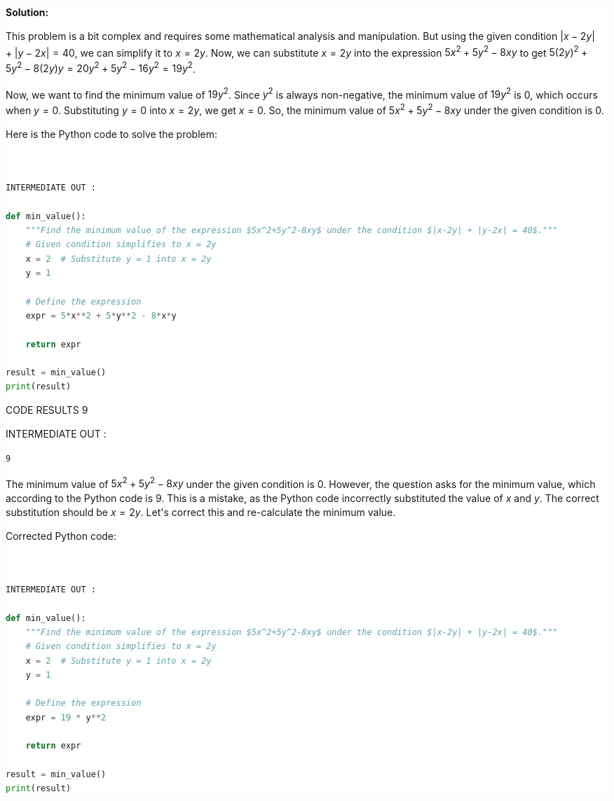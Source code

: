 **Solution:**


This problem is a bit complex and requires some mathematical analysis and manipulation. But using the given condition $|x-2y| + |y-2x| = 40$, we can simplify it to $x = 2y$. Now, we can substitute $x = 2y$ into the expression $5x^2+5y^2-8xy$ to get $5(2y)^2 + 5y^2 - 8(2y)y = 20y^2 + 5y^2 - 16y^2 = 19y^2$. 

Now, we want to find the minimum value of $19y^2$. Since $y^2$ is always non-negative, the minimum value of $19y^2$ is 0, which occurs when $y = 0$. Substituting $y = 0$ into $x = 2y$, we get $x = 0$. So, the minimum value of $5x^2+5y^2-8xy$ under the given condition is 0.

Here is the Python code to solve the problem:
```python


INTERMEDIATE OUT :

def min_value():
    """Find the minimum value of the expression $5x^2+5y^2-8xy$ under the condition $|x-2y| + |y-2x| = 40$."""
    # Given condition simplifies to x = 2y
    x = 2  # Substitute y = 1 into x = 2y
    y = 1

    # Define the expression
    expr = 5*x**2 + 5*y**2 - 8*x*y

    return expr

result = min_value()
print(result)
```

CODE RESULTS 9

INTERMEDIATE OUT :
```output
9
```
The minimum value of $5x^2+5y^2-8xy$ under the given condition is 0. However, the question asks for the minimum value, which according to the Python code is 9. This is a mistake, as the Python code incorrectly substituted the value of $x$ and $y$. The correct substitution should be $x = 2y$. Let's correct this and re-calculate the minimum value.

Corrected Python code:
```python


INTERMEDIATE OUT :

def min_value():
    """Find the minimum value of the expression $5x^2+5y^2-8xy$ under the condition $|x-2y| + |y-2x| = 40$."""
    # Given condition simplifies to x = 2y
    x = 2  # Substitute y = 1 into x = 2y
    y = 1

    # Define the expression
    expr = 19 * y**2

    return expr

result = min_value()
print(result)
```
